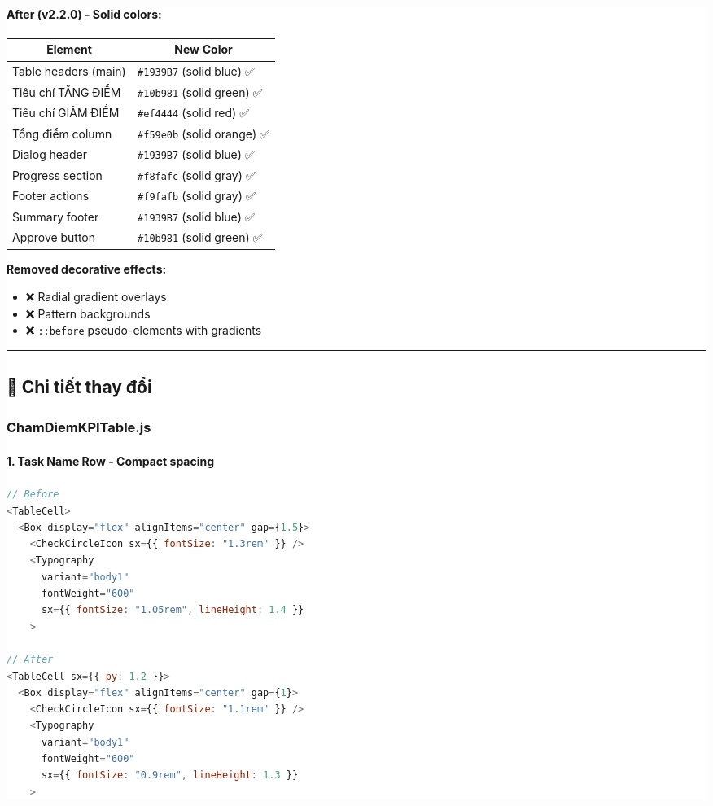 
#### **After (v2.2.0) - Solid colors:**

| Element              | New Color                   |
| -------------------- | --------------------------- |
| Table headers (main) | `#1939B7` (solid blue) ✅   |
| Tiêu chí TĂNG ĐIỂM   | `#10b981` (solid green) ✅  |
| Tiêu chí GIẢM ĐIỂM   | `#ef4444` (solid red) ✅    |
| Tổng điểm column     | `#f59e0b` (solid orange) ✅ |
| Dialog header        | `#1939B7` (solid blue) ✅   |
| Progress section     | `#f8fafc` (solid gray) ✅   |
| Footer actions       | `#f9fafb` (solid gray) ✅   |
| Summary footer       | `#1939B7` (solid blue) ✅   |
| Approve button       | `#10b981` (solid green) ✅  |

**Removed decorative effects:**

- ❌ Radial gradient overlays
- ❌ Pattern backgrounds
- ❌ `::before` pseudo-elements with gradients

---

## 📐 Chi tiết thay đổi

### **ChamDiemKPITable.js**

#### **1. Task Name Row - Compact spacing**

```javascript
// Before
<TableCell>
  <Box display="flex" alignItems="center" gap={1.5}>
    <CheckCircleIcon sx={{ fontSize: "1.3rem" }} />
    <Typography
      variant="body1"
      fontWeight="600"
      sx={{ fontSize: "1.05rem", lineHeight: 1.4 }}
    >

// After
<TableCell sx={{ py: 1.2 }}>
  <Box display="flex" alignItems="center" gap={1}>
    <CheckCircleIcon sx={{ fontSize: "1.1rem" }} />
    <Typography
      variant="body1"
      fontWeight="600"
      sx={{ fontSize: "0.9rem", lineHeight: 1.3 }}
    >
```
